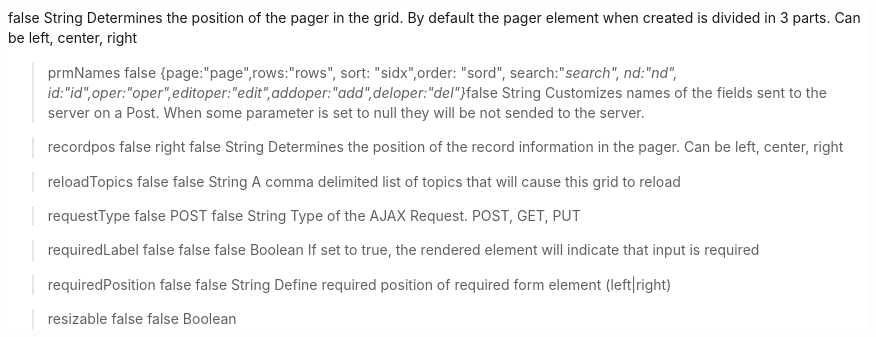 <td align='left' valign='top'>false</td>
<td align='left' valign='top'>String</td>
<td align='left' valign='top'>Determines the position of the pager in the grid. By default the pager element when created is divided in 3 parts. Can be left, center, right</td>
</blockquote></tr>
<tr>
<blockquote><td align='left' valign='top'>prmNames</td>
<td align='left' valign='top'>false</td>
<td align='left' valign='top'>{page:"page",rows:"rows", sort: "sidx",order: "sord", search:"<i>search", nd:"nd", id:"id",oper:"oper",editoper:"edit",addoper:"add",deloper:"del"}</td></i><td align='left' valign='top'>false</td>
<td align='left' valign='top'>String</td>
<td align='left' valign='top'>Customizes names of the fields sent to the server on a Post. When some parameter is set to null they will be not sended to the server.</td>
</blockquote></tr>
<tr>
<blockquote><td align='left' valign='top'>recordpos</td>
<td align='left' valign='top'>false</td>
<td align='left' valign='top'>right</td>
<td align='left' valign='top'>false</td>
<td align='left' valign='top'>String</td>
<td align='left' valign='top'>Determines the position of the record information in the pager. Can be left, center, right</td>
</blockquote></tr>
<tr>
<blockquote><td align='left' valign='top'>reloadTopics</td>
<td align='left' valign='top'>false</td>
<td align='left' valign='top'></td>
<td align='left' valign='top'>false</td>
<td align='left' valign='top'>String</td>
<td align='left' valign='top'>A comma delimited list of topics that will cause this grid to reload</td>
</blockquote></tr>
<tr>
<blockquote><td align='left' valign='top'>requestType</td>
<td align='left' valign='top'>false</td>
<td align='left' valign='top'>POST</td>
<td align='left' valign='top'>false</td>
<td align='left' valign='top'>String</td>
<td align='left' valign='top'>Type of the AJAX Request. POST, GET, PUT</td>
</blockquote></tr>
<tr>
<blockquote><td align='left' valign='top'>requiredLabel</td>
<td align='left' valign='top'>false</td>
<td align='left' valign='top'>false</td>
<td align='left' valign='top'>false</td>
<td align='left' valign='top'>Boolean</td>
<td align='left' valign='top'>If set to true, the rendered element will indicate that input is required</td>
</blockquote></tr>
<tr>
<blockquote><td align='left' valign='top'>requiredPosition</td>
<td align='left' valign='top'>false</td>
<td align='left' valign='top'></td>
<td align='left' valign='top'>false</td>
<td align='left' valign='top'>String</td>
<td align='left' valign='top'>Define required position of required form element (left|right)</td>
</blockquote></tr>
<tr>
<blockquote><td align='left' valign='top'>resizable</td>
<td align='left' valign='top'>false</td>
<td align='left' valign='top'></td>
<td align='left' valign='top'>false</td>
<td align='left' valign='top'>Boolean</td>
